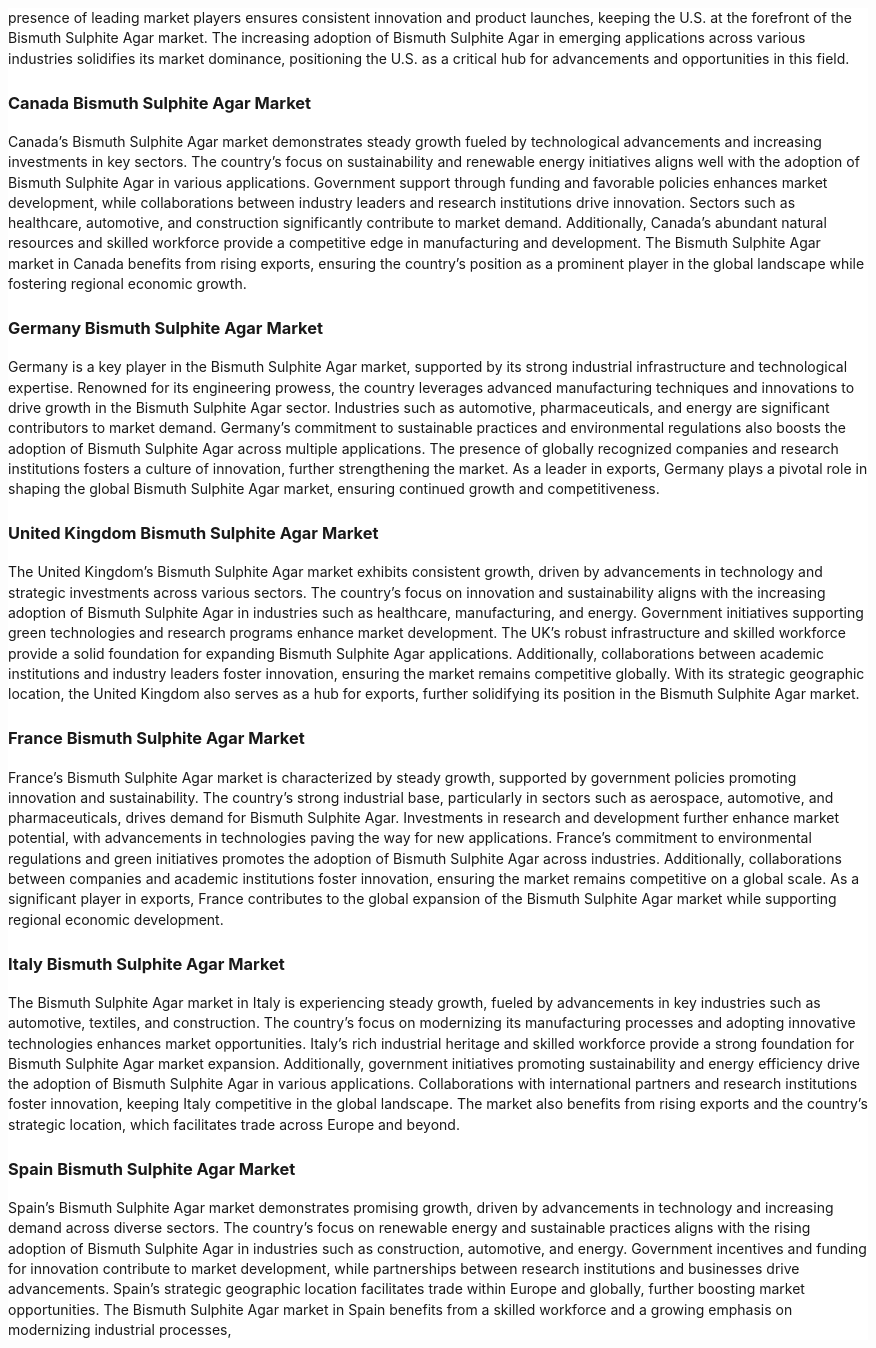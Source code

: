presence of leading market players ensures consistent innovation and product launches, keeping the U.S. at the forefront of the Bismuth Sulphite Agar market. The increasing adoption of Bismuth Sulphite Agar in emerging applications across various industries solidifies its market dominance, positioning the U.S. as a critical hub for advancements and opportunities in this field.</p><h3>Canada Bismuth Sulphite Agar Market</h3><p>Canada&rsquo;s Bismuth Sulphite Agar market demonstrates steady growth fueled by technological advancements and increasing investments in key sectors. The country&rsquo;s focus on sustainability and renewable energy initiatives aligns well with the adoption of Bismuth Sulphite Agar in various applications. Government support through funding and favorable policies enhances market development, while collaborations between industry leaders and research institutions drive innovation. Sectors such as healthcare, automotive, and construction significantly contribute to market demand. Additionally, Canada&rsquo;s abundant natural resources and skilled workforce provide a competitive edge in manufacturing and development. The Bismuth Sulphite Agar market in Canada benefits from rising exports, ensuring the country&rsquo;s position as a prominent player in the global landscape while fostering regional economic growth.</p><h3>Germany Bismuth Sulphite Agar Market</h3><p>Germany is a key player in the Bismuth Sulphite Agar market, supported by its strong industrial infrastructure and technological expertise. Renowned for its engineering prowess, the country leverages advanced manufacturing techniques and innovations to drive growth in the Bismuth Sulphite Agar sector. Industries such as automotive, pharmaceuticals, and energy are significant contributors to market demand. Germany&rsquo;s commitment to sustainable practices and environmental regulations also boosts the adoption of Bismuth Sulphite Agar across multiple applications. The presence of globally recognized companies and research institutions fosters a culture of innovation, further strengthening the market. As a leader in exports, Germany plays a pivotal role in shaping the global Bismuth Sulphite Agar market, ensuring continued growth and competitiveness.</p><h3>United Kingdom Bismuth Sulphite Agar Market</h3><p>The United Kingdom&rsquo;s Bismuth Sulphite Agar market exhibits consistent growth, driven by advancements in technology and strategic investments across various sectors. The country&rsquo;s focus on innovation and sustainability aligns with the increasing adoption of Bismuth Sulphite Agar in industries such as healthcare, manufacturing, and energy. Government initiatives supporting green technologies and research programs enhance market development. The UK&rsquo;s robust infrastructure and skilled workforce provide a solid foundation for expanding Bismuth Sulphite Agar applications. Additionally, collaborations between academic institutions and industry leaders foster innovation, ensuring the market remains competitive globally. With its strategic geographic location, the United Kingdom also serves as a hub for exports, further solidifying its position in the Bismuth Sulphite Agar market.</p><h3>France Bismuth Sulphite Agar Market</h3><p>France&rsquo;s Bismuth Sulphite Agar market is characterized by steady growth, supported by government policies promoting innovation and sustainability. The country&rsquo;s strong industrial base, particularly in sectors such as aerospace, automotive, and pharmaceuticals, drives demand for Bismuth Sulphite Agar. Investments in research and development further enhance market potential, with advancements in technologies paving the way for new applications. France&rsquo;s commitment to environmental regulations and green initiatives promotes the adoption of Bismuth Sulphite Agar across industries. Additionally, collaborations between companies and academic institutions foster innovation, ensuring the market remains competitive on a global scale. As a significant player in exports, France contributes to the global expansion of the Bismuth Sulphite Agar market while supporting regional economic development.</p><h3>Italy Bismuth Sulphite Agar Market</h3><p>The Bismuth Sulphite Agar market in Italy is experiencing steady growth, fueled by advancements in key industries such as automotive, textiles, and construction. The country&rsquo;s focus on modernizing its manufacturing processes and adopting innovative technologies enhances market opportunities. Italy&rsquo;s rich industrial heritage and skilled workforce provide a strong foundation for Bismuth Sulphite Agar market expansion. Additionally, government initiatives promoting sustainability and energy efficiency drive the adoption of Bismuth Sulphite Agar in various applications. Collaborations with international partners and research institutions foster innovation, keeping Italy competitive in the global landscape. The market also benefits from rising exports and the country&rsquo;s strategic location, which facilitates trade across Europe and beyond.</p><h3>Spain Bismuth Sulphite Agar Market</h3><p>Spain&rsquo;s Bismuth Sulphite Agar market demonstrates promising growth, driven by advancements in technology and increasing demand across diverse sectors. The country&rsquo;s focus on renewable energy and sustainable practices aligns with the rising adoption of Bismuth Sulphite Agar in industries such as construction, automotive, and energy. Government incentives and funding for innovation contribute to market development, while partnerships between research institutions and businesses drive advancements. Spain&rsquo;s strategic geographic location facilitates trade within Europe and globally, further boosting market opportunities. The Bismuth Sulphite Agar market in Spain benefits from a skilled workforce and a growing emphasis on modernizing industrial processes,